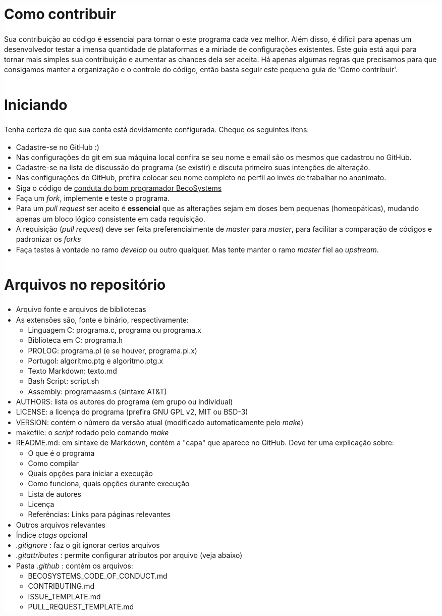 # Como contribuir

Sua contribuição ao código é essencial para tornar o este programa cada vez melhor. Além disso, é difícil para apenas um desenvolvedor testar a imensa quantidade de plataformas e a miríade de configurações existentes. Este guia está aqui para tornar mais simples sua contribuição e aumentar as chances dela ser aceita. Há apenas algumas regras que precisamos para que consigamos manter a organização e o controle do código, então basta seguir este pequeno guia de 'Como contribuir'.

# Iniciando

Tenha certeza de que sua conta está devidamente configurada. Cheque os seguintes itens:

* Cadastre-se no GitHub :)
* Nas configurações do git em sua máquina local confira se seu nome e email são os mesmos que cadastrou no GitHub.
* Cadastre-se na lista de discussão do programa (se existir) e discuta primeiro suas intenções de alteração.
* Nas configurações do GitHub, prefira colocar seu nome completo no perfil ao invés de trabalhar no anonimato.
* Siga o código de [conduta do bom programador BecoSystems](BECOSYSTEMS_CODE_OF_CONDUCT.md) 
* Faça um _fork_, implemente e teste o programa.
* Para um _pull request_ ser aceito é **essencial** que as alterações sejam em doses bem pequenas (homeopáticas), mudando apenas um bloco lógico consistente em cada requisição.
* A requisição (_pull request_) deve ser feita preferencialmente de _master_ para _master_, para facilitar a comparação de códigos e padronizar os _forks_
* Faça testes à vontade no ramo _develop_ ou outro qualquer. Mas tente manter o ramo _master_ fiel ao _upstream_.

# Arquivos no repositório

* Arquivo fonte e arquivos de bibliotecas
* As extensões são, fonte e binário, respectivamente:
    - Linguagem C: programa.c, programa ou programa.x
    - Biblioteca em C: programa.h
    - PROLOG: programa.pl (e se houver, programa.pl.x)
    - Portugol: algoritmo.ptg e algoritmo.ptg.x
    - Texto Markdown: texto.md
    - Bash Script: script.sh
    - Assembly: programaasm.s (sintaxe AT&T)
* AUTHORS: lista os autores do programa (em grupo ou individual)
* LICENSE: a licença do programa (prefira GNU GPL v2, MIT ou BSD-3)
* VERSION: contém o número da versão atual (modificado automaticamente pelo _make_)
* makefile: o _script_ rodado pelo comando _make_
* README.md: em sintaxe de Markdown, contém a "capa" que aparece no GitHub. Deve ter uma explicação sobre:
    - O que é o programa
    - Como compilar
    - Quais opções para iniciar a execução
    - Como funciona, quais opções durante execução
    - Lista de autores
    - Licença
    - Referências: Links para páginas relevantes
* Outros arquivos relevantes
* Índice _ctags_ opcional
* _.gitignore_ : faz o git ignorar certos arquivos
* _.gitattributes_ : permite configurar atributos por arquivo (veja abaixo)
* Pasta _.github_ : contém os arquivos:
    - BECOSYSTEMS_CODE_OF_CONDUCT.md
    - CONTRIBUTING.md 
    - ISSUE_TEMPLATE.md
    - PULL_REQUEST_TEMPLATE.md
